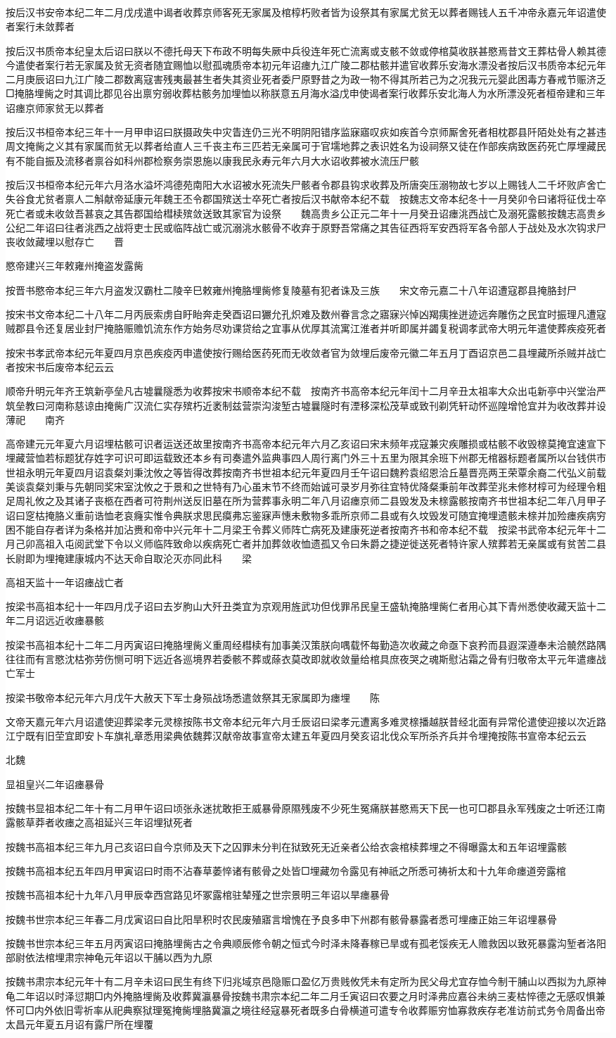 按后汉书安帝本纪二年二月戊戌遣中谒者收葬京师客死无家属及棺椁朽败者皆为设祭其有家属尤贫无以葬者赐钱人五千冲帝永嘉元年诏遣使者案行未敛葬者  

按后汉书质帝本纪皇太后诏曰朕以不德托母天下布政不明每失厥中兵役连年死亡流离或支骸不敛或停棺莫收朕甚愍焉昔文王葬枯骨人赖其德今遣使者案行若无家属及贫无资者随宜赐恤以慰孤魂质帝本初元年诏瘗九江广陵二郡枯骸并遣官收葬乐安海水漂没者按后汉书质帝本纪元年二月庚辰诏曰九江广陵二郡数离寇害残夷最甚生者失其资业死者委尸原野昔之为政一物不得其所若己为之况我元元婴此困毒方春戒节赈济乏□掩胳埋胔之时其调比郡见谷出禀穷弱收葬枯骸务加埋恤以称朕意五月海水溢戊申使谒者案行收葬乐安北海人为水所漂没死者桓帝建和三年诏瘗京师家贫无以葬者  

按后汉书桓帝本纪三年十一月甲申诏曰朕摄政失中灾眚连仍三光不明阴阳错序监寐寤叹疢如疾首今京师厮舍死者相枕郡县阡陌处处有之甚违周文掩胔之义其有家属而贫无以葬者给直人三千丧主布三匹若无亲属可于官壖地葬之表识姓名为设祠祭又徒在作部疾病致医药死亡厚埋藏民有不能自振及流移者禀谷如科州郡检察务崇恩施以康我民永寿元年六月大水诏收葬被水流压尸骸  

按后汉书桓帝本纪元年六月洛水溢坏鸿德苑南阳大水诏被水死流失尸骸者令郡县钩求收葬及所唐突压溺物故七岁以上赐钱人二千坏败庐舍亡失谷食尤贫者禀人二斛献帝延康元年魏王丕令郡国殡送士卒死亡者按后汉书献帝本纪不载　按魏志文帝本纪冬十一月癸卯令曰诸将征伐士卒死亡者或未收敛吾甚哀之其告郡国给槥椟殡敛送致其家官为设祭　　魏高贵乡公正元二年十一月癸丑诏瘗洮西战亡及溺死露骸按魏志高贵乡公纪二年诏曰往者洮西之战将吏士民或临阵战亡或沉溺洮水骸骨不收弃于原野吾常痛之其告征西将军安西将军各令部人于战处及水次钩求尸丧收敛藏埋以慰存亡　　晋  

愍帝建兴三年敕雍州掩盗发露胔  

按晋书愍帝本纪三年六月盗发汉霸杜二陵辛巳敕雍州掩胳埋胔修复陵墓有犯者诛及三族　　宋文帝元嘉二十八年诏遭寇郡县掩胳封尸  

按宋书文帝本纪二十八年二月丙辰索虏自盱眙奔走癸酉诏曰玁允孔炽难及数州眷言念之寤寐兴悼凶羯痍挫迸迹远奔雕伤之民宜时振理凡遭寇贼郡县令还复居业封尸掩胳赈赡饥流东作方始务尽劝课贷给之宜事从优厚其流寓江淮者并听即属并蠲复税调孝武帝大明元年遣使葬疾疫死者  

按宋书孝武帝本纪元年夏四月京邑疾疫丙申遣使按行赐给医药死而无收敛者官为敛埋后废帝元徽二年五月丁酉诏京邑二县埋藏所杀贼并战亡者按宋书后废帝本纪云云  

顺帝升明元年齐王筑新亭垒凡古墟曩隧悉为收葬按宋书顺帝本纪不载　按南齐书高帝本纪元年闰十二月辛丑太祖率大众出屯新亭中兴堂治严筑垒教曰河南称慈谅由掩胔广汉流仁实存殡朽近袤制兹营崇沟浚堑古墟曩隧时有湮移深松茂草或致刊剃凭轩动怀巡隍增怆宜并为收改葬并设薄祀　　南齐  

高帝建元元年夏六月诏埋枯骸可识者运送还故里按南齐书高帝本纪元年六月乙亥诏曰宋末频年戎寇兼灾疾雕损或枯骸不收毁榇莫掩宜速宣下埋藏营恤若标题犹存姓字可识可即运载致还本乡有司奏遣外监典事四人周行离门外三十五里为限其余班下州郡无棺器标题者属所以台钱供市世祖永明元年夏四月诏袁粲刘秉沈攸之等皆得改葬按南齐书世祖本纪元年夏四月壬午诏曰魏矜袁绍恩洽丘墓晋亮两王荣覃余裔二代弘义前载美谈袁粲刘秉与先朝同奖宋室沈攸之于景和之世特有乃心虽末节不终而始诚可录岁月弥往宜特优降粲秉前年改葬茔兆未修材椁可为经理令粗足周礼攸之及其诸子丧柩在西者可符荆州送反旧墓在所为营葬事永明二年八月诏瘗京师二县毁发及未榇露骸按南齐书世祖本纪二年八月甲子诏曰窆枯掩胳义重前诰恤老哀癃实惟令典朕求思民瘼弗忘鉴寐声憓未敷物多乖所京师二县或有久坟毁发可随宜掩埋遗骸未榇并加殓瘗疾病穷困不能自存者详为条格并加沾赉和帝中兴元年十二月梁王令葬义师阵亡病死及建康死逆者按南齐书和帝本纪不载　按梁书武帝本纪元年十二月己卯高祖入屯阅武堂下令以义师临阵致命以疾病死亡者并加葬敛收恤遗孤又令曰朱爵之捷逆徙送死者特许家人殡葬若无亲属或有贫苦二县长尉即为埋掩建康城内不达天命自取沦灭亦同此科　　梁  

高祖天监十一年诏瘗战亡者  

按梁书高祖本纪十一年四月戊子诏曰去岁胊山大歼丑类宜为京观用旌武功但伐罪吊民皇王盛轨掩胳埋胔仁者用心其下青州悉使收藏天监十二年二月诏远近收瘗暴骸  

按梁书高祖本纪十二年二月丙寅诏曰掩胳埋胔义重周经槥椟有加事美汉策朕向喁载怀每勤造次收藏之命亟下哀矜而县遐深遵奉未洽髐然路隅往往而有言愍沈枯弥劳伤恻可明下远近各巡境界若委骸不葬或蒢衣莫改即就收敛量给棺具庶夜哭之魂斯慰沾霜之骨有归敬帝太平元年遣瘗战亡军士  

按梁书敬帝本纪元年六月戊午大赦天下军士身殒战场悉遣敛祭其无家属即为瘗埋　　陈  

文帝天嘉元年六月诏遣使迎葬梁孝元灵榇按陈书文帝本纪元年六月壬辰诏曰梁孝元遭离多难灵榇播越朕昔经北面有异常伦遣使迎接以次近路江宁既有旧茔宜即安卜车旗礼章悉用梁典依魏葬汉献帝故事宣帝太建五年夏四月癸亥诏北伐众军所杀齐兵并令埋掩按陈书宣帝本纪云云  

北魏  

显祖皇兴二年诏瘗暴骨  

按魏书显祖本纪二年十有二月甲午诏曰顷张永迷扰敢拒王威暴骨原隰残废不少死生冤痛朕甚愍焉天下民一也可□郡县永军残废之士听还江南露骸草莽者收瘗之高祖延兴三年诏埋狱死者  

按魏书高祖本纪三年九月己亥诏曰自今京师及天下之囚罪未分判在狱致死无近亲者公给衣衾棺椟葬埋之不得曝露太和五年诏埋露骸  

按魏书高祖本纪五年四月甲寅诏曰时雨不沾春草萎悴诸有骸骨之处皆□埋藏勿令露见有神祇之所悉可祷祈太和十九年命瘗道旁露棺  

按魏书高祖本纪十九年八月甲辰幸西宫路见坏冢露棺驻辇殣之世宗景明三年诏以旱瘗暴骨  

按魏书世宗本纪三年春二月戊寅诏曰自比阳旱积时农民废殖寤言增愧在予良多申下州郡有骸骨暴露者悉可埋瘗正始三年诏埋暴骨  

按魏书世宗本纪三年五月丙寅诏曰掩胳埋胔古之令典顺辰修令朝之恒式今时泽未降春稼已旱或有孤老馁疾无人赡救因以致死暴露沟堑者洛阳部尉依法棺埋肃宗神龟元年诏以干脯以西为九原  

按魏书肃宗本纪元年十有二月辛未诏曰民生有终下归兆域京邑隐赈口盈亿万贵贱攸凭未有定所为民父母尤宜存恤今制干脯山以西拟为九原神龟二年诏以时泽愆期□内外掩胳埋胔及收葬冀瀛暴骨按魏书肃宗本纪二年二月壬寅诏曰农要之月时泽弗应嘉谷未纳三麦枯悴德之无感叹惧兼怀可□内外依旧雩祈率从祀典察狱理冤掩胔埋胳冀瀛之境往经寇暴死者既多白骨横道可遣专令收葬赈穷恤寡救疾存老准访前式务令周备出帝太昌元年夏五月诏有露尸所在埋覆  
